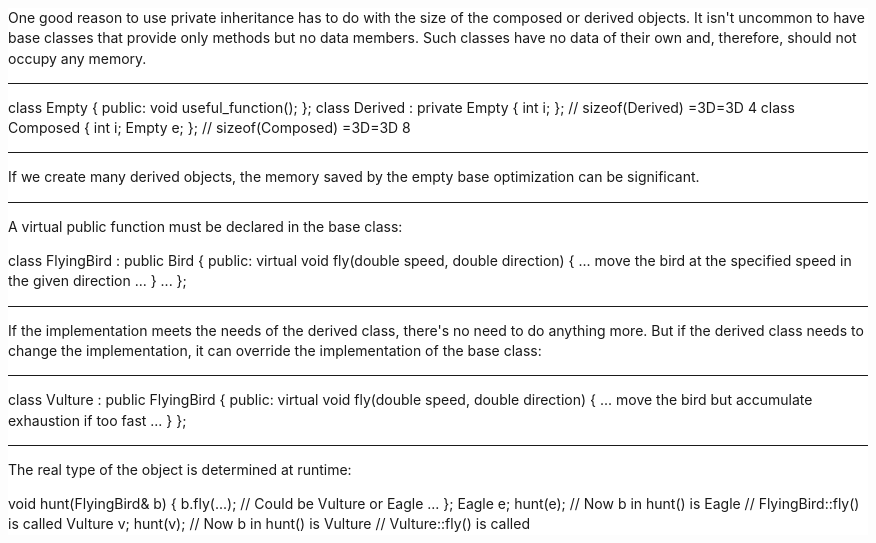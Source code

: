 One good reason to use private inheritance has to do with the size of the
composed or derived objects. It isn't uncommon to have base classes that
provide only methods but no data members. Such classes have no data of
their own and, therefore, should not occupy any memory.

*****

class Empty {  public:
  void useful_function();
};
class Derived : private Empty {
  int i;
};    // sizeof(Derived) =3D=3D 4
class Composed {
  int i;
  Empty e;
};    // sizeof(Composed) =3D=3D 8

*****

If we create many derived objects, the memory saved by the empty base
optimization can be significant.

*****

A virtual public function must be declared in the base class:

class FlyingBird : public Bird {  public:
  virtual void fly(double speed, double direction) {
    ... move the bird at the specified speed
        in the given direction ...
  }
  ...
};

*****

If the implementation meets the needs of the derived class, there's no need
to do anything more. But if the derived class needs to change the
implementation, it can override the implementation of the base class:

*****

class Vulture : public FlyingBird {
  public:
  virtual void fly(double speed, double direction) {
    ... move the bird but accumulate
        exhaustion if too fast ...
  }
};

*****

The real type of the object is determined at runtime:

void hunt(FlyingBird& b) {
  b.fly(...);    // Could be Vulture or Eagle
  ...
};
Eagle e;
hunt(e);   // Now b in hunt() is Eagle
           // FlyingBird::fly() is called
Vulture v;
hunt(v);   // Now b in hunt() is Vulture
           // Vulture::fly() is called
